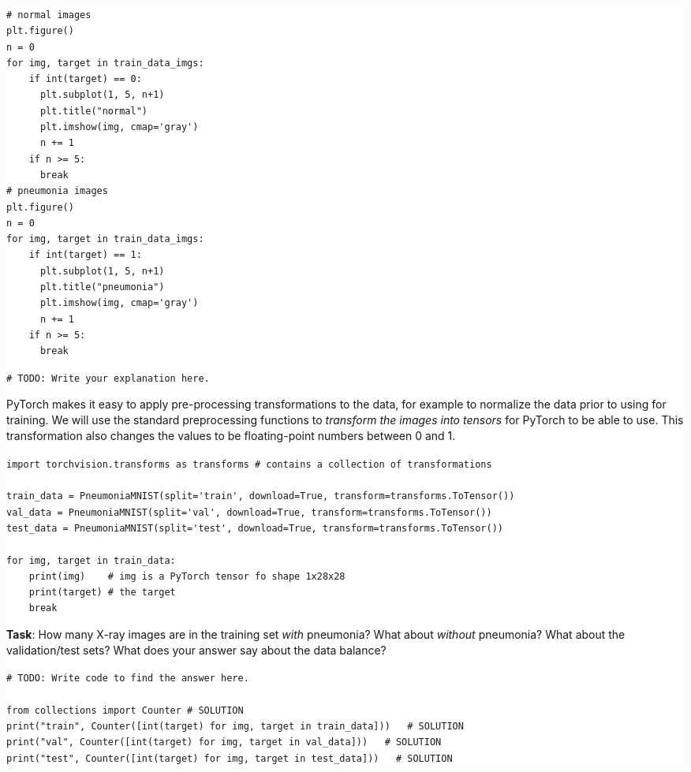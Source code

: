 ```
# normal images
plt.figure()
n = 0
for img, target in train_data_imgs:
    if int(target) == 0:
      plt.subplot(1, 5, n+1)
      plt.title("normal")
      plt.imshow(img, cmap='gray')
      n += 1
    if n >= 5:
      break
# pneumonia images
plt.figure()
n = 0
for img, target in train_data_imgs:
    if int(target) == 1:
      plt.subplot(1, 5, n+1)
      plt.title("pneumonia")
      plt.imshow(img, cmap='gray')
      n += 1
    if n >= 5:
      break
```

```
# TODO: Write your explanation here.
```

PyTorch makes it easy to apply pre-processing transformations to the data, for example to normalize
the data prior to using for training. We will use the standard preprocessing functions to
*transform the images into tensors* for PyTorch to be able to use. This transformation also
changes the values to be floating-point numbers between 0 and 1.

```
import torchvision.transforms as transforms # contains a collection of transformations

train_data = PneumoniaMNIST(split='train', download=True, transform=transforms.ToTensor())
val_data = PneumoniaMNIST(split='val', download=True, transform=transforms.ToTensor())
test_data = PneumoniaMNIST(split='test', download=True, transform=transforms.ToTensor())

for img, target in train_data:
    print(img)    # img is a PyTorch tensor fo shape 1x28x28
    print(target) # the target
    break
```

**Task**: How many X-ray images are in the training set *with* pneumonia? What about *without* pneumonia?
What about the validation/test sets?
What does your answer say about the data balance?

```
# TODO: Write code to find the answer here.

from collections import Counter # SOLUTION
print("train", Counter([int(target) for img, target in train_data]))   # SOLUTION
print("val", Counter([int(target) for img, target in val_data]))   # SOLUTION
print("test", Counter([int(target) for img, target in test_data]))   # SOLUTION
```
